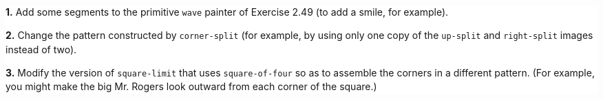 **1.** Add some segments to the primitive `wave` painter of Exercise 2.49
(to add a smile, for example).

**2.** Change the pattern constructed by `corner-split` (for example, by using
only one copy of the `up-split` and `right-split` images instead of
two).

**3.** Modify the version of `square-limit` that uses `square-of-four` so as
to assemble the corners in a different pattern.  (For example, you might make
the big Mr. Rogers look outward from each corner of the square.)



